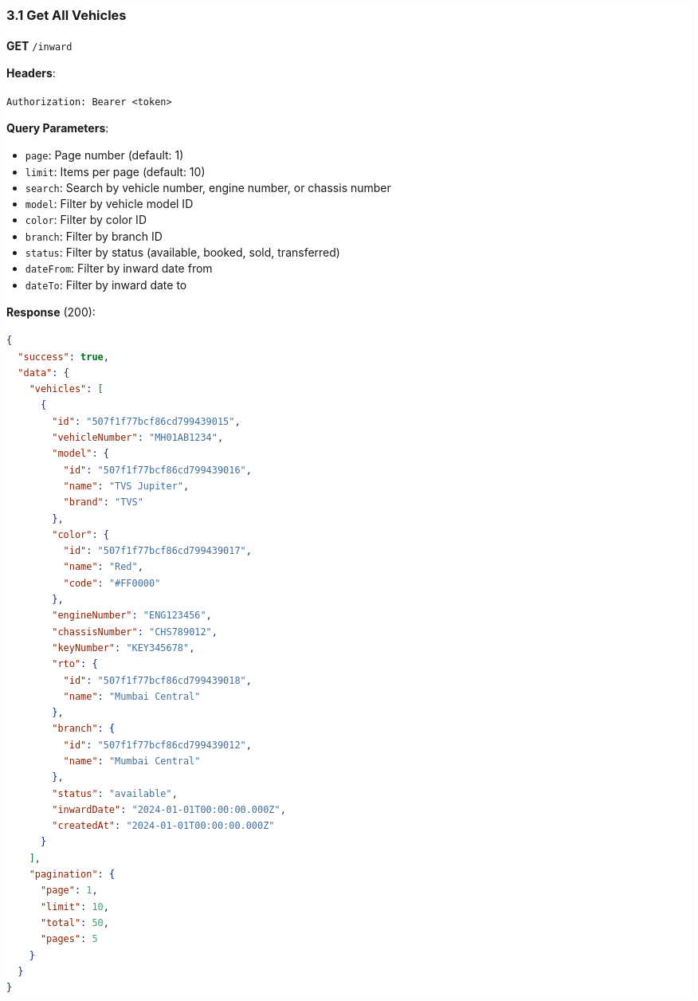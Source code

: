 ### 3.1 Get All Vehicles
**GET** `/inward`

**Headers**:
```
Authorization: Bearer <token>
```

**Query Parameters**:
- `page`: Page number (default: 1)
- `limit`: Items per page (default: 10)
- `search`: Search by vehicle number, engine number, or chassis number
- `model`: Filter by vehicle model ID
- `color`: Filter by color ID
- `branch`: Filter by branch ID
- `status`: Filter by status (available, booked, sold, transferred)
- `dateFrom`: Filter by inward date from
- `dateTo`: Filter by inward date to

**Response** (200):
```json
{
  "success": true,
  "data": {
    "vehicles": [
      {
        "id": "507f1f77bcf86cd799439015",
        "vehicleNumber": "MH01AB1234",
        "model": {
          "id": "507f1f77bcf86cd799439016",
          "name": "TVS Jupiter",
          "brand": "TVS"
        },
        "color": {
          "id": "507f1f77bcf86cd799439017",
          "name": "Red",
          "code": "#FF0000"
        },
        "engineNumber": "ENG123456",
        "chassisNumber": "CHS789012",
        "keyNumber": "KEY345678",
        "rto": {
          "id": "507f1f77bcf86cd799439018",
          "name": "Mumbai Central"
        },
        "branch": {
          "id": "507f1f77bcf86cd799439012",
          "name": "Mumbai Central"
        },
        "status": "available",
        "inwardDate": "2024-01-01T00:00:00.000Z",
        "createdAt": "2024-01-01T00:00:00.000Z"
      }
    ],
    "pagination": {
      "page": 1,
      "limit": 10,
      "total": 50,
      "pages": 5
    }
  }
}
```
